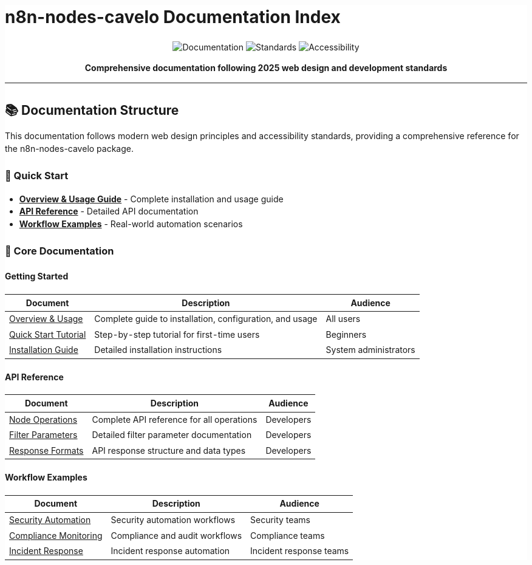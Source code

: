 # n8n-nodes-cavelo Documentation Index

<div align="center">

![Documentation](https://img.shields.io/badge/Documentation-Complete-green)
![Standards](https://img.shields.io/badge/Standards-2025%20Web%20Design-blue)
![Accessibility](https://img.shields.io/badge/Accessibility-WCAG%202.2-purple)

**Comprehensive documentation following 2025 web design and development standards**

</div>

---

## 📚 **Documentation Structure**

This documentation follows modern web design principles and accessibility standards, providing a comprehensive reference for the n8n-nodes-cavelo package.

### **🎯 Quick Start**
- [**Overview & Usage Guide**](OVERVIEW_AND_USAGE.md) - Complete installation and usage guide
- [**API Reference**](API/NODE_OPERATIONS.md) - Detailed API documentation
- [**Workflow Examples**](WORKFLOWS/SECURITY_AUTOMATION.md) - Real-world automation scenarios

### **📖 Core Documentation**

#### **Getting Started**
| Document | Description | Audience |
|----------|-------------|----------|
| [Overview & Usage](OVERVIEW_AND_USAGE.md) | Complete guide to installation, configuration, and usage | All users |
| [Quick Start Tutorial](QUICK_START.md) | Step-by-step tutorial for first-time users | Beginners |
| [Installation Guide](INSTALLATION.md) | Detailed installation instructions | System administrators |

#### **API Reference**
| Document | Description | Audience |
|----------|-------------|----------|
| [Node Operations](API/NODE_OPERATIONS.md) | Complete API reference for all operations | Developers |
| [Filter Parameters](API/FILTER_PARAMETERS.md) | Detailed filter parameter documentation | Developers |
| [Response Formats](API/RESPONSE_FORMATS.md) | API response structure and data types | Developers |

#### **Workflow Examples**
| Document | Description | Audience |
|----------|-------------|----------|
| [Security Automation](WORKFLOWS/SECURITY_AUTOMATION.md) | Security automation workflows | Security teams |
| [Compliance Monitoring](WORKFLOWS/COMPLIANCE_MONITORING.md) | Compliance and audit workflows | Compliance teams |
| [Incident Response](WORKFLOWS/INCIDENT_RESPONSE.md) | Incident response automation | Incident response teams |
